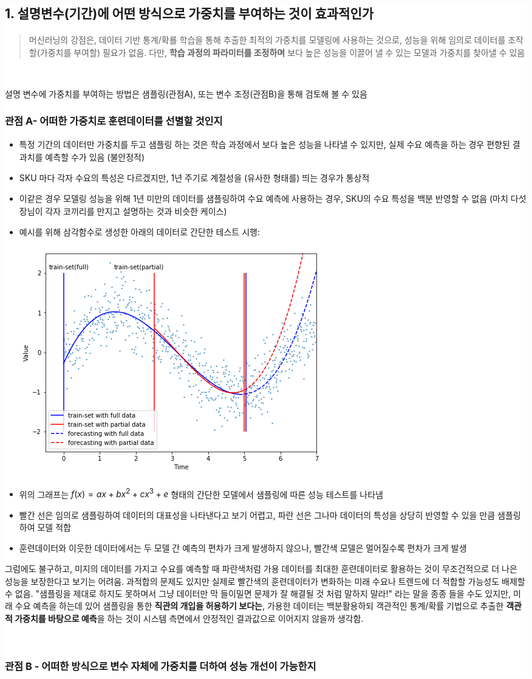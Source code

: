 ##  1. 설명변수(기간)에 어떤 방식으로 가중치를 부여하는 것이 효과적인가

> 머신러닝의 강점은, 데이터 기반 통계/확룔 학습을 통해 추출한 최적의 가중치를 모델링에 사용하는 것으로, 성능을 위해 임의로 데이터를 조작할(가중치를 부여할) 필요가 없음. 다만, **학습 과정의 파라미터를 조정하며** 보다 높은 성능을 이끌어 낼 수 있는 모델과 가중치를 찾아낼 수 있음

<br/>

설명 변수에 가중치를 부여하는 방법은 샘플링(관점A), 또는 변수 조정(관점B)을 통해 검토해 볼 수 있음

### 관점 A- 어떠한 가중치로 훈련데이터를 선별할 것인지 

- 특정 기간의 데이터만 가중치를 두고 샘플링 하는 것은 학습 과정에서 보다 높은 성능을 나타낼 수 있지만, 실제 수요 예측을 하는 경우 편향된 결과치를 예측할 수가 있음 (불안정적)

- SKU 마다 각자 수요의 특성은 다르겠지만, 1년 주기로 계절성을 (유사한 형태를) 띄는 경우가 통상적

- 이같은 경우 모델링 성능을 위해 1년 미만의 데이터를 샘플링하여 수요 예측에 사용하는 경우, SKU의 수요 특성을 백분 반영할 수 없음 (마치 다섯 장님이 각자 코끼리를 만지고 설명하는 것과 비슷한 케이스)

- 예시를 위해 삼각함수로 생성한 아래의 데이터로 간단한 테스트 시행:

  ![fig-1](fig-1.png)

- 위의 그래프는 $f(x) = ax+bx^2+cx^3 + e$ 형태의 간단한 모델에서 샘플링에 따른 성능 테스트를 나타냄

- 빨간 선은 임의로 샘플링하여 데이터의 대표성을 나타낸다고 보기 어렵고, 파란 선은 그나마 데이터의 특성을 상당히 반영할 수 있을 만큼 샘플링하여 모델 적합

- 훈련데이터와 이웃한 데이터에서는 두 모델 간 예측의 편차가 크게 발생하지 않으나, 빨간색 모델은 멀어질수록 편차가 크게 발생

그럼에도 불구하고, 미지의 데이터를 가지고 수요를 예측할 때 파란색처럼 가용 데이터를 최대한 훈련데이터로 활용하는 것이 무조건적으로 더 나은 성능을 보장한다고 보기는 어려움. 과적합의 문제도 있지만 실제로 빨간색의 훈련데이터가 변화하는 미래 수요나 트렌드에 더 적합할 가능성도 배제할 수 없음. "샘플링을 제대로 하지도 못하며서 그냥 데이터만 막 들이밀면 문제가 잘 해결될 것 처럼 말하지 말라!" 라는 말을 종종 들을 수도 있지만, 미래 수요 예측을 하는데 있어 샘플링을 통한 **직관의 개입을 허용하기 보다는**, 가용한 데이터는 백분활용하되 객관적인 통계/확률 기법으로 추출한 **객관적 가중치를 바탕으로 예측**을 하는 것이 시스템 측면에서 안정적인 결과값으로 이어지지 않을까 생각함.

<br/>

### 관점 B - 어떠한 방식으로 변수 자체에 가중치를 더하여 성능 개선이 가능한지
